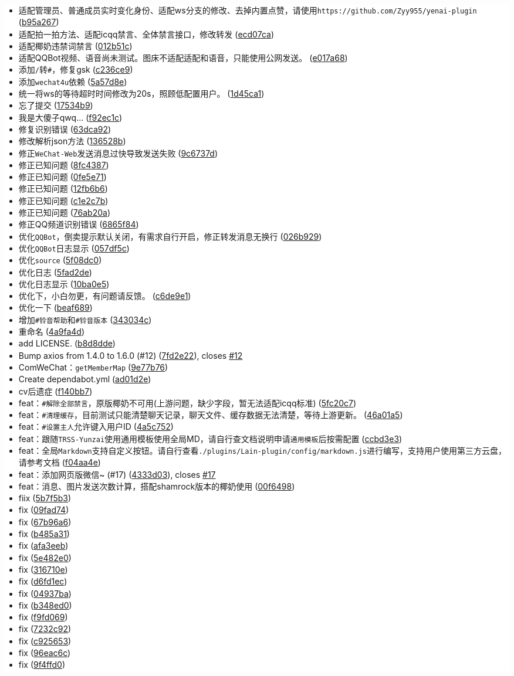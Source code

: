 * 适配管理员、普通成员实时变化身份、适配ws分支的修改、去掉内置点赞，请使用`https://github.com/Zyy955/yenai-plugin` ([b95a267](https://github.com/Zyy955/Lain-plugin/commit/b95a267))
* 适配拍一拍方法、适配icqq禁言、全体禁言接口，修改转发 ([ecd07ca](https://github.com/Zyy955/Lain-plugin/commit/ecd07ca))
* 适配椰奶违禁词禁言 ([012b51c](https://github.com/Zyy955/Lain-plugin/commit/012b51c))
* 适配QQBot视频、语音尚未测试。图床不适配适配和语音，只能使用公网发送。 ([e017a68](https://github.com/Zyy955/Lain-plugin/commit/e017a68))
* 添加`/`转`#`，修复gsk ([c236ce9](https://github.com/Zyy955/Lain-plugin/commit/c236ce9))
* 添加`wechat4u`依赖 ([5a57d8e](https://github.com/Zyy955/Lain-plugin/commit/5a57d8e))
* 统一将ws的等待超时时间修改为20s，照顾低配置用户。 ([1d45ca1](https://github.com/Zyy955/Lain-plugin/commit/1d45ca1))
* 忘了提交 ([17534b9](https://github.com/Zyy955/Lain-plugin/commit/17534b9))
* 我是大傻子qwq... ([f92ec1c](https://github.com/Zyy955/Lain-plugin/commit/f92ec1c))
* 修复识别错误 ([63dca92](https://github.com/Zyy955/Lain-plugin/commit/63dca92))
* 修改解析json方法 ([136528b](https://github.com/Zyy955/Lain-plugin/commit/136528b))
* 修正`WeChat-Web`发送消息过快导致发送失败 ([9c6737d](https://github.com/Zyy955/Lain-plugin/commit/9c6737d))
* 修正已知问题 ([8fc4387](https://github.com/Zyy955/Lain-plugin/commit/8fc4387))
* 修正已知问题 ([0fe5e71](https://github.com/Zyy955/Lain-plugin/commit/0fe5e71))
* 修正已知问题 ([12fb6b6](https://github.com/Zyy955/Lain-plugin/commit/12fb6b6))
* 修正已知问题 ([c1e2c7b](https://github.com/Zyy955/Lain-plugin/commit/c1e2c7b))
* 修正已知问题 ([76ab20a](https://github.com/Zyy955/Lain-plugin/commit/76ab20a))
* 修正QQ频道识别错误 ([6865f84](https://github.com/Zyy955/Lain-plugin/commit/6865f84))
* 优化`QQBot`，倒卖提示默认关闭，有需求自行开启，修正转发消息无换行 ([026b929](https://github.com/Zyy955/Lain-plugin/commit/026b929))
* 优化`QQBot`日志显示 ([057df5c](https://github.com/Zyy955/Lain-plugin/commit/057df5c))
* 优化`source` ([5f08dc0](https://github.com/Zyy955/Lain-plugin/commit/5f08dc0))
* 优化日志 ([5fad2de](https://github.com/Zyy955/Lain-plugin/commit/5fad2de))
* 优化日志显示 ([10ba0e5](https://github.com/Zyy955/Lain-plugin/commit/10ba0e5))
* 优化下，小白勿更，有问题请反馈。 ([c6de9e1](https://github.com/Zyy955/Lain-plugin/commit/c6de9e1))
* 优化一下 ([beaf689](https://github.com/Zyy955/Lain-plugin/commit/beaf689))
* 增加`#铃音帮助`和`#铃音版本` ([343034c](https://github.com/Zyy955/Lain-plugin/commit/343034c))
* 重命名 ([4a9fa4d](https://github.com/Zyy955/Lain-plugin/commit/4a9fa4d))
* add LICENSE. ([b8d8dde](https://github.com/Zyy955/Lain-plugin/commit/b8d8dde))
* Bump axios from 1.4.0 to 1.6.0 (#12) ([7fd2e22](https://github.com/Zyy955/Lain-plugin/commit/7fd2e22)), closes [#12](https://github.com/Zyy955/Lain-plugin/issues/12)
* ComWeChat：`getMemberMap` ([9e77b76](https://github.com/Zyy955/Lain-plugin/commit/9e77b76))
* Create dependabot.yml ([ad01d2e](https://github.com/Zyy955/Lain-plugin/commit/ad01d2e))
* cv后遗症 ([f140bb7](https://github.com/Zyy955/Lain-plugin/commit/f140bb7))
* feat：`#解除全部禁言`，原版椰奶不可用(上游问题，缺少字段，暂无法适配icqq标准) ([5fc20c7](https://github.com/Zyy955/Lain-plugin/commit/5fc20c7))
* feat：`#清理缓存`，目前测试只能清楚聊天记录，聊天文件、缓存数据无法清楚，等待上游更新。 ([46a01a5](https://github.com/Zyy955/Lain-plugin/commit/46a01a5))
* feat：`#设置主人`允许键入用户ID ([4a5c752](https://github.com/Zyy955/Lain-plugin/commit/4a5c752))
* feat：跟随`TRSS-Yunzai`使用通用模板使用全局MD，请自行查文档说明申请`通用模板`后按需配置 ([ccbd3e3](https://github.com/Zyy955/Lain-plugin/commit/ccbd3e3))
* feat：全局`Markdown`支持自定义按钮。请自行查看`./plugins/Lain-plugin/config/markdown.js`进行编写，支持用户使用第三方云盘，请参考文档 ([f04aa4e](https://github.com/Zyy955/Lain-plugin/commit/f04aa4e))
* feat：添加网页版微信~ (#17) ([4333d03](https://github.com/Zyy955/Lain-plugin/commit/4333d03)), closes [#17](https://github.com/Zyy955/Lain-plugin/issues/17)
* feat：消息、图片发送次数计算，搭配shamrock版本的椰奶使用 ([00f6498](https://github.com/Zyy955/Lain-plugin/commit/00f6498))
* fiix ([5b7f5b3](https://github.com/Zyy955/Lain-plugin/commit/5b7f5b3))
* fix ([09fad74](https://github.com/Zyy955/Lain-plugin/commit/09fad74))
* fix ([67b96a6](https://github.com/Zyy955/Lain-plugin/commit/67b96a6))
* fix ([b485a31](https://github.com/Zyy955/Lain-plugin/commit/b485a31))
* fix ([afa3eeb](https://github.com/Zyy955/Lain-plugin/commit/afa3eeb))
* fix ([5e482e0](https://github.com/Zyy955/Lain-plugin/commit/5e482e0))
* fix ([316710e](https://github.com/Zyy955/Lain-plugin/commit/316710e))
* fix ([d6fd1ec](https://github.com/Zyy955/Lain-plugin/commit/d6fd1ec))
* fix ([04937ba](https://github.com/Zyy955/Lain-plugin/commit/04937ba))
* fix ([b348ed0](https://github.com/Zyy955/Lain-plugin/commit/b348ed0))
* fix ([f9fd069](https://github.com/Zyy955/Lain-plugin/commit/f9fd069))
* fix ([7232c92](https://github.com/Zyy955/Lain-plugin/commit/7232c92))
* fix ([c925653](https://github.com/Zyy955/Lain-plugin/commit/c925653))
* fix ([96eac6c](https://github.com/Zyy955/Lain-plugin/commit/96eac6c))
* fix ([9f4ffd0](https://github.com/Zyy955/Lain-plugin/commit/9f4ffd0))